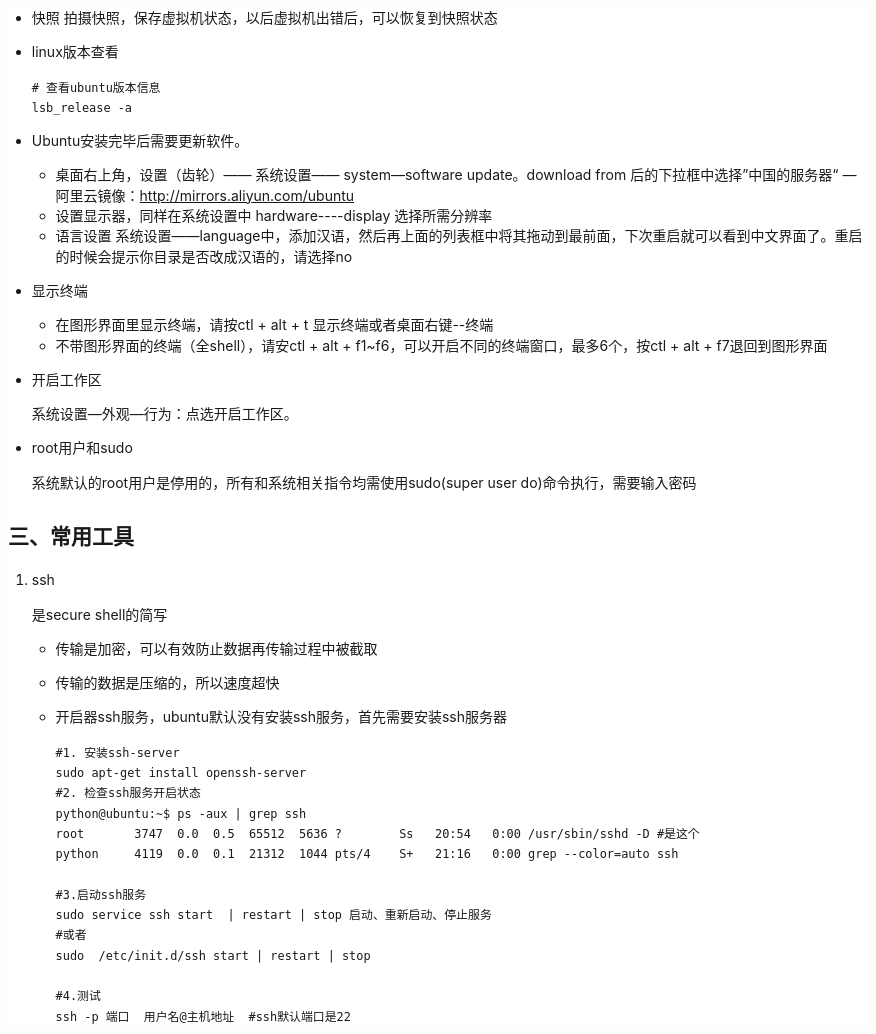 - 快照   拍摄快照，保存虚拟机状态，以后虚拟机出错后，可以恢复到快照状态

- linux版本查看

  ~~~shell
  # 查看ubuntu版本信息
  lsb_release -a
  ~~~

- Ubuntu安装完毕后需要更新软件。

  - 桌面右上角，设置（齿轮）—— 系统设置—— system—software update。download from 后的下拉框中选择”中国的服务器“ — 阿里云镜像：http://mirrors.aliyun.com/ubuntu
  - 设置显示器，同样在系统设置中  hardware----display 选择所需分辨率
  - 语言设置   系统设置——language中，添加汉语，然后再上面的列表框中将其拖动到最前面，下次重启就可以看到中文界面了。重启的时候会提示你目录是否改成汉语的，请选择no

- 显示终端

  - 在图形界面里显示终端，请按ctl + alt + t 显示终端或者桌面右键--终端
  - 不带图形界面的终端（全shell），请安ctl + alt + f1~f6，可以开启不同的终端窗口，最多6个，按ctl + alt + f7退回到图形界面 

- 开启工作区

  系统设置—外观—行为：点选开启工作区。

- root用户和sudo  

  系统默认的root用户是停用的，所有和系统相关指令均需使用sudo(super user do)命令执行，需要输入密码




## 三、常用工具

1. ssh

    是secure  shell的简写

    -   传输是加密，可以有效防止数据再传输过程中被截取

    -   传输的数据是压缩的，所以速度超快

    - 开启器ssh服务，ubuntu默认没有安装ssh服务，首先需要安装ssh服务器

        ~~~shell
        #1. 安装ssh-server
        sudo apt-get install openssh-server
        #2. 检查ssh服务开启状态
        python@ubuntu:~$ ps -aux | grep ssh
        root       3747  0.0  0.5  65512  5636 ?        Ss   20:54   0:00 /usr/sbin/sshd -D #是这个
        python     4119  0.0  0.1  21312  1044 pts/4    S+   21:16   0:00 grep --color=auto ssh

        #3.启动ssh服务
        sudo service ssh start  | restart | stop 启动、重新启动、停止服务
        #或者
        sudo  /etc/init.d/ssh start | restart | stop

        #4.测试
        ssh -p 端口  用户名@主机地址  #ssh默认端口是22
        ~~~
